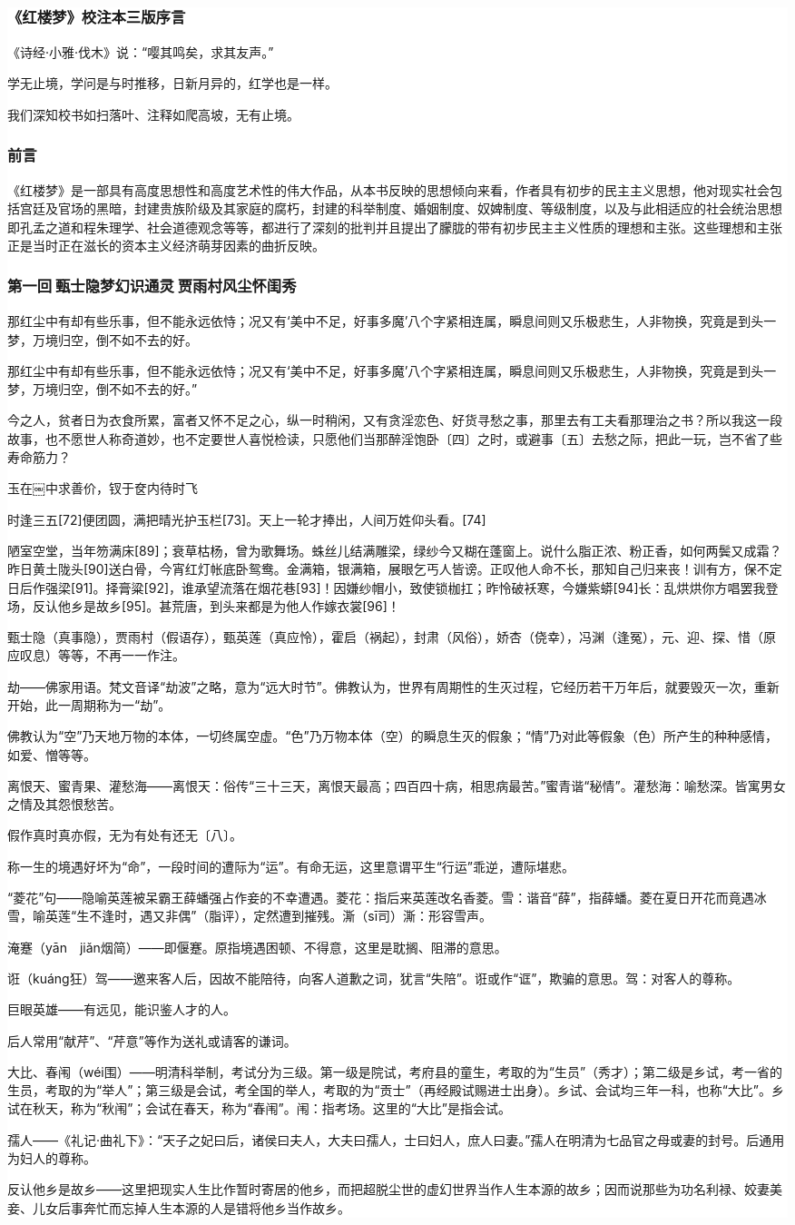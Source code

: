 ### 《红楼梦》校注本三版序言

《诗经·小雅·伐木》说：“嘤其鸣矣，求其友声。”

学无止境，学问是与时推移，日新月异的，红学也是一样。

我们深知校书如扫落叶、注释如爬高坡，无有止境。

### 前言

《红楼梦》是一部具有高度思想性和高度艺术性的伟大作品，从本书反映的思想倾向来看，作者具有初步的民主主义思想，他对现实社会包括宫廷及官场的黑暗，封建贵族阶级及其家庭的腐朽，封建的科举制度、婚姻制度、奴婢制度、等级制度，以及与此相适应的社会统治思想即孔孟之道和程朱理学、社会道德观念等等，都进行了深刻的批判并且提出了朦胧的带有初步民主主义性质的理想和主张。这些理想和主张正是当时正在滋长的资本主义经济萌芽因素的曲折反映。

### 第一回 甄士隐梦幻识通灵 贾雨村风尘怀闺秀

那红尘中有却有些乐事，但不能永远依恃；况又有‘美中不足，好事多魔’八个字紧相连属，瞬息间则又乐极悲生，人非物换，究竟是到头一梦，万境归空，倒不如不去的好。

那红尘中有却有些乐事，但不能永远依恃；况又有‘美中不足，好事多魔’八个字紧相连属，瞬息间则又乐极悲生，人非物换，究竟是到头一梦，万境归空，倒不如不去的好。”

今之人，贫者日为衣食所累，富者又怀不足之心，纵一时稍闲，又有贪淫恋色、好货寻愁之事，那里去有工夫看那理治之书？所以我这一段故事，也不愿世人称奇道妙，也不定要世人喜悦检读，只愿他们当那醉淫饱卧﻿〔四〕之时，或避事﻿〔五〕去愁之际，把此一玩，岂不省了些寿命筋力？

玉在￼中求善价，钗于奁内待时飞

时逢三五[72]便团圆，满把晴光护玉栏[73]。天上一轮才捧出，人间万姓仰头看。[74]

陋室空堂，当年笏满床[89]；衰草枯杨，曾为歌舞场。蛛丝儿结满雕梁，绿纱今又糊在蓬窗上。说什么脂正浓、粉正香，如何两鬓又成霜？昨日黄土陇头[90]送白骨，今宵红灯帐底卧鸳鸯。金满箱，银满箱，展眼乞丐人皆谤。正叹他人命不长，那知自己归来丧！训有方，保不定日后作强梁[91]。择膏粱[92]，谁承望流落在烟花巷[93]！因嫌纱帽小，致使锁枷扛；昨怜破袄寒，今嫌紫蟒[94]长：乱烘烘你方唱罢我登场，反认他乡是故乡[95]。甚荒唐，到头来都是为他人作嫁衣裳[96]！

甄士隐（真事隐），贾雨村（假语存），甄英莲（真应怜），霍启（祸起），封肃（风俗），娇杏（侥幸），冯渊（逢冤），元、迎、探、惜（原应叹息）等等，不再一一作注。

劫——佛家用语。梵文音译“劫波”之略，意为“远大时节”。佛教认为，世界有周期性的生灭过程，它经历若干万年后，就要毁灭一次，重新开始，此一周期称为一“劫”。

佛教认为“空”乃天地万物的本体，一切终属空虚。“色”乃万物本体（空）的瞬息生灭的假象；“情”乃对此等假象（色）所产生的种种感情，如爱、憎等等。

离恨天、蜜青果、灌愁海——离恨天：俗传“三十三天，离恨天最高；四百四十病，相思病最苦。”蜜青谐“秘情”。灌愁海：喻愁深。皆寓男女之情及其怨恨愁苦。

假作真时真亦假，无为有处有还无﻿〔八〕。

称一生的境遇好坏为“命”，一段时间的遭际为“运”。有命无运，这里意谓平生“行运”乖逆，遭际堪悲。

“菱花”句——隐喻英莲被呆霸王薛蟠强占作妾的不幸遭遇。菱花：指后来英莲改名香菱。雪：谐音“薛”，指薛蟠。菱在夏日开花而竟遇冰雪，喻英莲“生不逢时，遇又非偶”（脂评），定然遭到摧残。澌（sī司）澌：形容雪声。

淹蹇（yān　jiǎn烟简）——即偃蹇。原指境遇困顿、不得意，这里是耽搁、阻滞的意思。

诳（kuánɡ狂）驾——邀来客人后，因故不能陪待，向客人道歉之词，犹言“失陪”。诳或作“诓”，欺骗的意思。驾：对客人的尊称。

巨眼英雄——有远见，能识鉴人才的人。

后人常用“献芹”、“芹意”等作为送礼或请客的谦词。

大比、春闱（wéi围）——明清科举制，考试分为三级。第一级是院试，考府县的童生，考取的为“生员”（秀才）；第二级是乡试，考一省的生员，考取的为“举人”；第三级是会试，考全国的举人，考取的为“贡士”（再经殿试赐进士出身）。乡试、会试均三年一科，也称“大比”。乡试在秋天，称为“秋闱”；会试在春天，称为“春闱”。闱：指考场。这里的“大比”是指会试。

孺人——《礼记·曲礼下》：“天子之妃曰后，诸侯曰夫人，大夫曰孺人，士曰妇人，庶人曰妻。”孺人在明清为七品官之母或妻的封号。后通用为妇人的尊称。

反认他乡是故乡——这里把现实人生比作暂时寄居的他乡，而把超脱尘世的虚幻世界当作人生本源的故乡；因而说那些为功名利禄、姣妻美妾、儿女后事奔忙而忘掉人生本源的人是错将他乡当作故乡。

